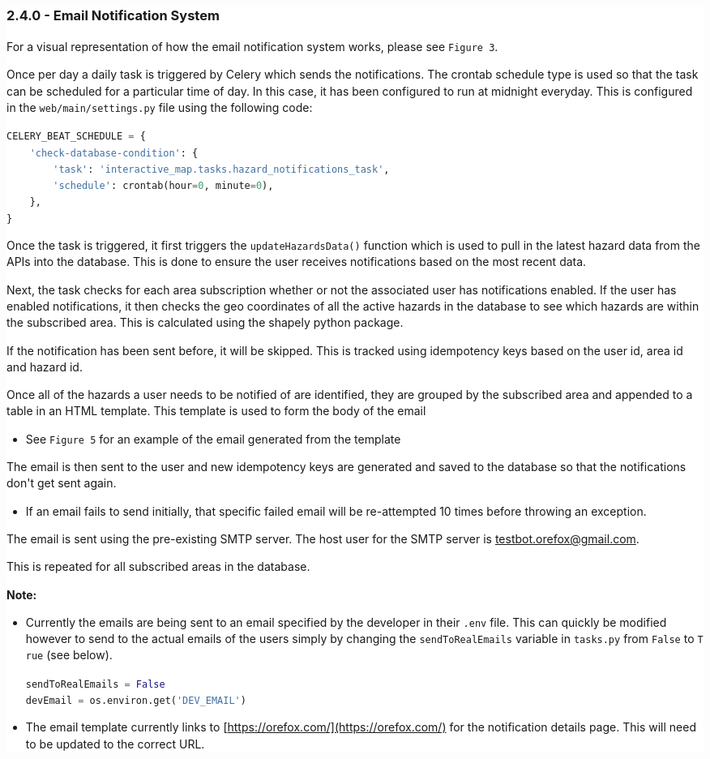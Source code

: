 ### 2.4.0 - Email Notification System

For a visual representation of how the email notification system works, please see `Figure 3`.

Once per day a daily task is triggered by Celery which sends the notifications. The crontab schedule type is used so that the task can be scheduled for a particular time of day. In this case, it has been configured to run at midnight everyday. This is configured in the `web/main/settings.py` file using the following code:

```python
CELERY_BEAT_SCHEDULE = {
    'check-database-condition': {
        'task': 'interactive_map.tasks.hazard_notifications_task',
        'schedule': crontab(hour=0, minute=0),
    },
}
```

Once the task is triggered, it first triggers the `updateHazardsData()` function which is used to pull in the latest hazard data from the APIs into the database. This is done to ensure the user receives notifications based on the most recent data.

Next, the task checks for each area subscription whether or not the associated user has notifications enabled. If the user has enabled notifications, it then checks the geo coordinates of all the active hazards in the database to see which hazards are within the subscribed area. This is calculated using the shapely python package.

If the notification has been sent before, it will be skipped. This is tracked using idempotency keys based on the user id, area id and hazard id.

Once all of the hazards a user needs to be notified of are identified, they are grouped by the subscribed area and appended to a table in an HTML template. This template is used to form the body of the email

- See `Figure 5` for an example of the email generated from the template

The email is then sent to the user and new idempotency keys are generated and saved to the database so that the notifications don't get sent again.

- If an email fails to send initially, that specific failed email will be re-attempted 10 times before throwing an exception.

The email is sent using the pre-existing SMTP server. The host user for the SMTP server is testbot.orefox@gmail.com.

This is repeated for all subscribed areas in the database.

**Note:**
- Currently the emails are being sent to an email specified by the developer in their `.env` file. This can quickly be modified however to send to the actual emails of the users simply by changing the `sendToRealEmails` variable in `tasks.py` from `False` to `True` (see below).
    ```python
    sendToRealEmails = False
    devEmail = os.environ.get('DEV_EMAIL')
    ```

- The email template currently links to [https://orefox.com/](https://orefox.com/) for the notification details page. This will need to be updated to the correct URL.

